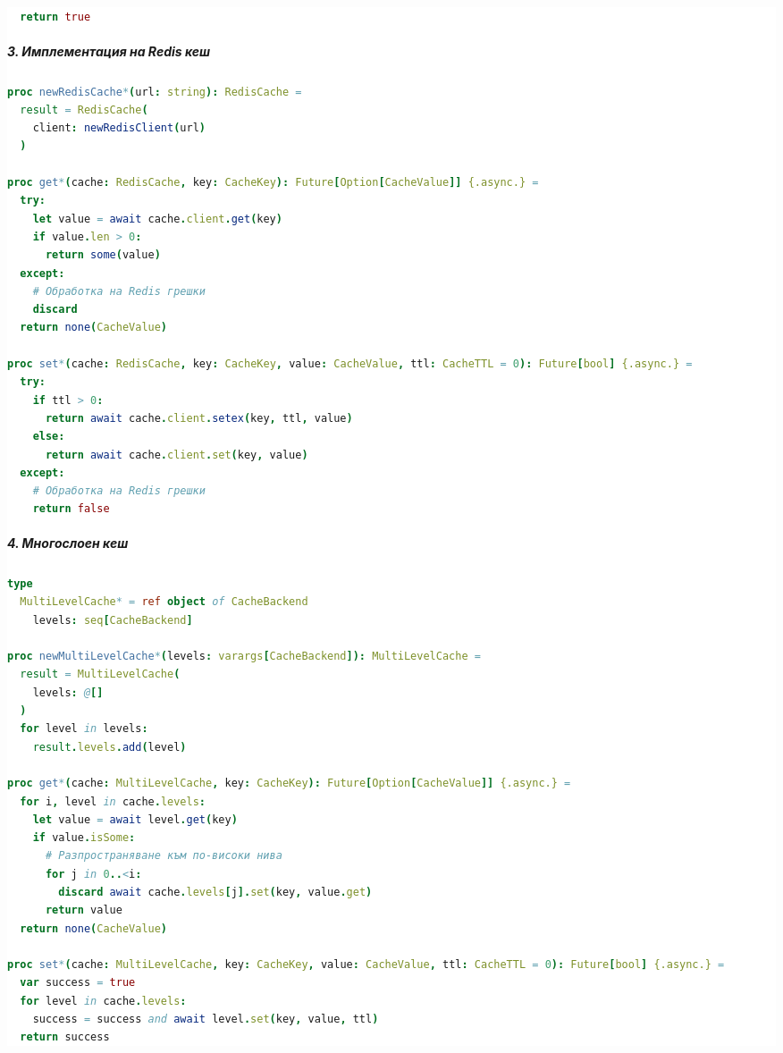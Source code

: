 ```nim
  return true
```

##### 3. Имплементация на Redis кеш

```nim
proc newRedisCache*(url: string): RedisCache =
  result = RedisCache(
    client: newRedisClient(url)
  )

proc get*(cache: RedisCache, key: CacheKey): Future[Option[CacheValue]] {.async.} =
  try:
    let value = await cache.client.get(key)
    if value.len > 0:
      return some(value)
  except:
    # Обработка на Redis грешки
    discard
  return none(CacheValue)

proc set*(cache: RedisCache, key: CacheKey, value: CacheValue, ttl: CacheTTL = 0): Future[bool] {.async.} =
  try:
    if ttl > 0:
      return await cache.client.setex(key, ttl, value)
    else:
      return await cache.client.set(key, value)
  except:
    # Обработка на Redis грешки
    return false
```

##### 4. Многослоен кеш

```nim
type
  MultiLevelCache* = ref object of CacheBackend
    levels: seq[CacheBackend]

proc newMultiLevelCache*(levels: varargs[CacheBackend]): MultiLevelCache =
  result = MultiLevelCache(
    levels: @[]
  )
  for level in levels:
    result.levels.add(level)

proc get*(cache: MultiLevelCache, key: CacheKey): Future[Option[CacheValue]] {.async.} =
  for i, level in cache.levels:
    let value = await level.get(key)
    if value.isSome:
      # Разпространяване към по-високи нива
      for j in 0..<i:
        discard await cache.levels[j].set(key, value.get)
      return value
  return none(CacheValue)

proc set*(cache: MultiLevelCache, key: CacheKey, value: CacheValue, ttl: CacheTTL = 0): Future[bool] {.async.} =
  var success = true
  for level in cache.levels:
    success = success and await level.set(key, value, ttl)
  return success
```
